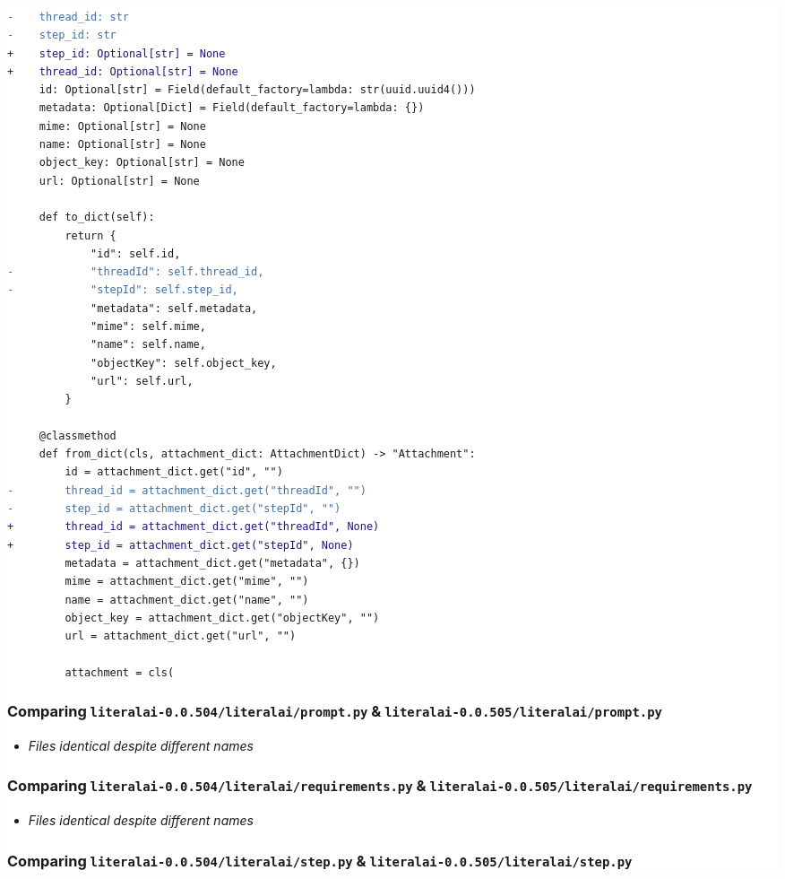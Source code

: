 ```diff
-    thread_id: str
-    step_id: str
+    step_id: Optional[str] = None
+    thread_id: Optional[str] = None
     id: Optional[str] = Field(default_factory=lambda: str(uuid.uuid4()))
     metadata: Optional[Dict] = Field(default_factory=lambda: {})
     mime: Optional[str] = None
     name: Optional[str] = None
     object_key: Optional[str] = None
     url: Optional[str] = None
 
     def to_dict(self):
         return {
             "id": self.id,
-            "threadId": self.thread_id,
-            "stepId": self.step_id,
             "metadata": self.metadata,
             "mime": self.mime,
             "name": self.name,
             "objectKey": self.object_key,
             "url": self.url,
         }
 
     @classmethod
     def from_dict(cls, attachment_dict: AttachmentDict) -> "Attachment":
         id = attachment_dict.get("id", "")
-        thread_id = attachment_dict.get("threadId", "")
-        step_id = attachment_dict.get("stepId", "")
+        thread_id = attachment_dict.get("threadId", None)
+        step_id = attachment_dict.get("stepId", None)
         metadata = attachment_dict.get("metadata", {})
         mime = attachment_dict.get("mime", "")
         name = attachment_dict.get("name", "")
         object_key = attachment_dict.get("objectKey", "")
         url = attachment_dict.get("url", "")
 
         attachment = cls(
```

### Comparing `literalai-0.0.504/literalai/prompt.py` & `literalai-0.0.505/literalai/prompt.py`

 * *Files identical despite different names*

### Comparing `literalai-0.0.504/literalai/requirements.py` & `literalai-0.0.505/literalai/requirements.py`

 * *Files identical despite different names*

### Comparing `literalai-0.0.504/literalai/step.py` & `literalai-0.0.505/literalai/step.py`
